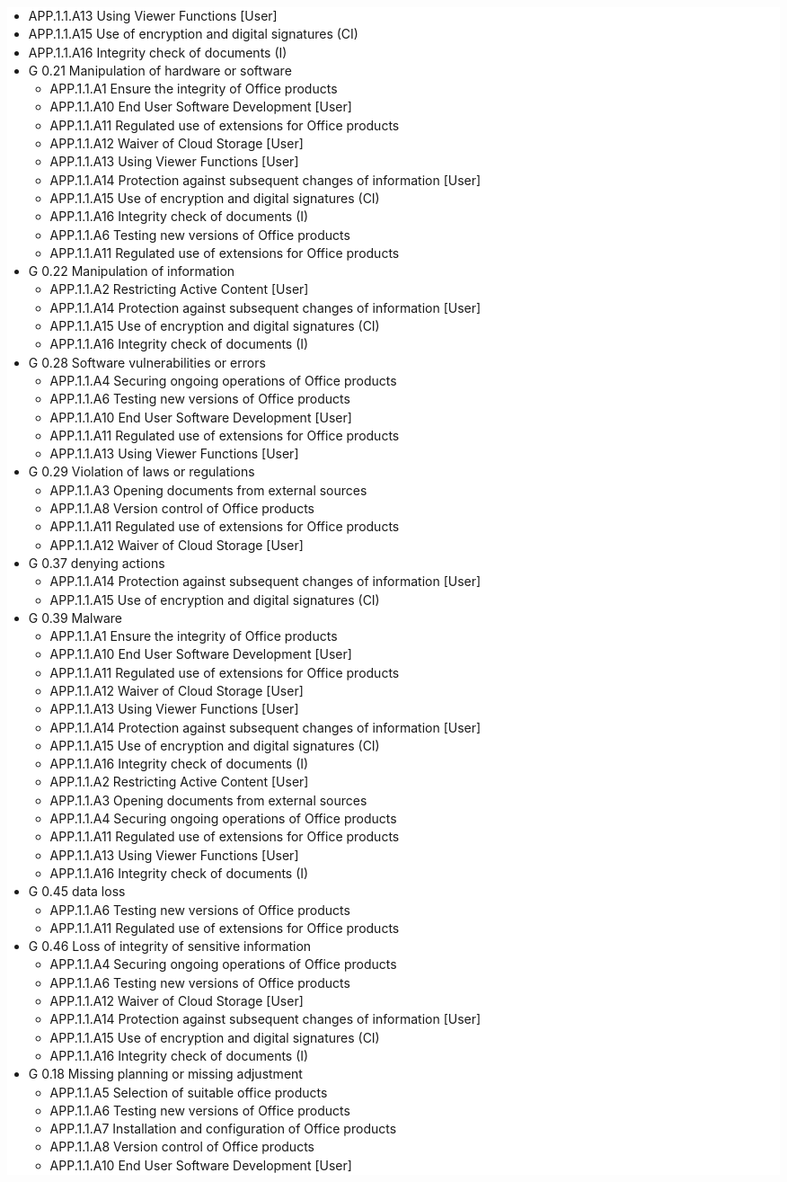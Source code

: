   * APP.1.1.A13 Using Viewer Functions [User]
  * APP.1.1.A15 Use of encryption and digital signatures (CI)
  * APP.1.1.A16 Integrity check of documents (I)
* G 0.21 Manipulation of hardware or software
  * APP.1.1.A1 Ensure the integrity of Office products
  * APP.1.1.A10 End User Software Development [User]
  * APP.1.1.A11 Regulated use of extensions for Office products
  * APP.1.1.A12 Waiver of Cloud Storage [User]
  * APP.1.1.A13 Using Viewer Functions [User]
  * APP.1.1.A14 Protection against subsequent changes of information [User]
  * APP.1.1.A15 Use of encryption and digital signatures (CI)
  * APP.1.1.A16 Integrity check of documents (I)
  * APP.1.1.A6 Testing new versions of Office products
  * APP.1.1.A11 Regulated use of extensions for Office products
* G 0.22 Manipulation of information
  * APP.1.1.A2 Restricting Active Content [User]
  * APP.1.1.A14 Protection against subsequent changes of information [User]
  * APP.1.1.A15 Use of encryption and digital signatures (CI)
  * APP.1.1.A16 Integrity check of documents (I)
* G 0.28 Software vulnerabilities or errors
  * APP.1.1.A4 Securing ongoing operations of Office products
  * APP.1.1.A6 Testing new versions of Office products
  * APP.1.1.A10 End User Software Development [User]
  * APP.1.1.A11 Regulated use of extensions for Office products
  * APP.1.1.A13 Using Viewer Functions [User]
* G 0.29 Violation of laws or regulations
  * APP.1.1.A3 Opening documents from external sources
  * APP.1.1.A8 Version control of Office products
  * APP.1.1.A11 Regulated use of extensions for Office products
  * APP.1.1.A12 Waiver of Cloud Storage [User]
* G 0.37 denying actions
  * APP.1.1.A14 Protection against subsequent changes of information [User]
  * APP.1.1.A15 Use of encryption and digital signatures (CI)
* G 0.39 Malware
  * APP.1.1.A1 Ensure the integrity of Office products
  * APP.1.1.A10 End User Software Development [User]
  * APP.1.1.A11 Regulated use of extensions for Office products
  * APP.1.1.A12 Waiver of Cloud Storage [User]
  * APP.1.1.A13 Using Viewer Functions [User]
  * APP.1.1.A14 Protection against subsequent changes of information [User]
  * APP.1.1.A15 Use of encryption and digital signatures (CI)
  * APP.1.1.A16 Integrity check of documents (I)
  * APP.1.1.A2 Restricting Active Content [User]
  * APP.1.1.A3 Opening documents from external sources
  * APP.1.1.A4 Securing ongoing operations of Office products
  * APP.1.1.A11 Regulated use of extensions for Office products
  * APP.1.1.A13 Using Viewer Functions [User]
  * APP.1.1.A16 Integrity check of documents (I)
* G 0.45 data loss
  * APP.1.1.A6 Testing new versions of Office products
  * APP.1.1.A11 Regulated use of extensions for Office products
* G 0.46 Loss of integrity of sensitive information
  * APP.1.1.A4 Securing ongoing operations of Office products
  * APP.1.1.A6 Testing new versions of Office products
  * APP.1.1.A12 Waiver of Cloud Storage [User]
  * APP.1.1.A14 Protection against subsequent changes of information [User]
  * APP.1.1.A15 Use of encryption and digital signatures (CI)
  * APP.1.1.A16 Integrity check of documents (I)
* G 0.18 Missing planning or missing adjustment
  * APP.1.1.A5 Selection of suitable office products
  * APP.1.1.A6 Testing new versions of Office products
  * APP.1.1.A7 Installation and configuration of Office products
  * APP.1.1.A8 Version control of Office products
  * APP.1.1.A10 End User Software Development [User]